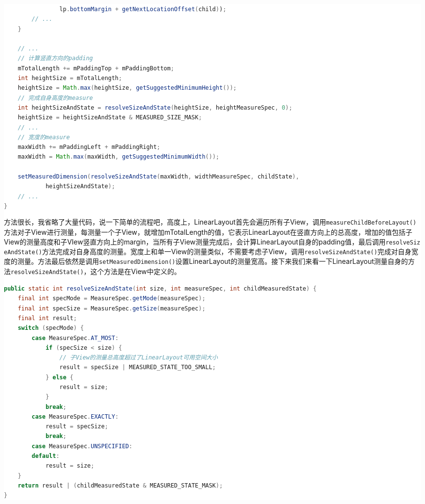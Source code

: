 ```java
                lp.bottomMargin + getNextLocationOffset(child));
        // ...
    }

    // ...
    // 计算竖直方向的padding
    mTotalLength += mPaddingTop + mPaddingBottom;
    int heightSize = mTotalLength;
    heightSize = Math.max(heightSize, getSuggestedMinimumHeight());
    // 完成自身高度的measure
    int heightSizeAndState = resolveSizeAndState(heightSize, heightMeasureSpec, 0);
    heightSize = heightSizeAndState & MEASURED_SIZE_MASK;
    // ...
    // 宽度的measure
    maxWidth += mPaddingLeft + mPaddingRight;
    maxWidth = Math.max(maxWidth, getSuggestedMinimumWidth());

    setMeasuredDimension(resolveSizeAndState(maxWidth, widthMeasureSpec, childState),
            heightSizeAndState);
    // ...
}
```

方法很长，我省略了大量代码，说一下简单的流程吧，高度上，LinearLayout首先会遍历所有子View，调用`measureChildBeforeLayout()`方法对子View进行测量，每测量一个子View，就增加mTotalLength的值，它表示LinearLayout在竖直方向上的总高度，增加的值包括子View的测量高度和子VIew竖直方向上的margin，当所有子View测量完成后，会计算LinearLayout自身的padding值，最后调用`resolveSizeAndState()`方法完成对自身高度的测量。宽度上和单一View的测量类似，不需要考虑子View，调用`resolveSizeAndState()`完成对自身宽度的测量。方法最后依然是调用`setMeasuredDimension()`设置LinearLayout的测量宽高。接下来我们来看一下LinearLayout测量自身的方法`resolveSizeAndState()`，这个方法是在View中定义的。

```java
public static int resolveSizeAndState(int size, int measureSpec, int childMeasuredState) {
    final int specMode = MeasureSpec.getMode(measureSpec);
    final int specSize = MeasureSpec.getSize(measureSpec);
    final int result;
    switch (specMode) {
        case MeasureSpec.AT_MOST:
            if (specSize < size) {
              	// 子View的测量总高度超过了LinearLayout可用空间大小
                result = specSize | MEASURED_STATE_TOO_SMALL;
            } else {
                result = size;
            }
            break;
        case MeasureSpec.EXACTLY:
            result = specSize;
            break;
        case MeasureSpec.UNSPECIFIED:
        default:
            result = size;
    }
    return result | (childMeasuredState & MEASURED_STATE_MASK);
}
```
